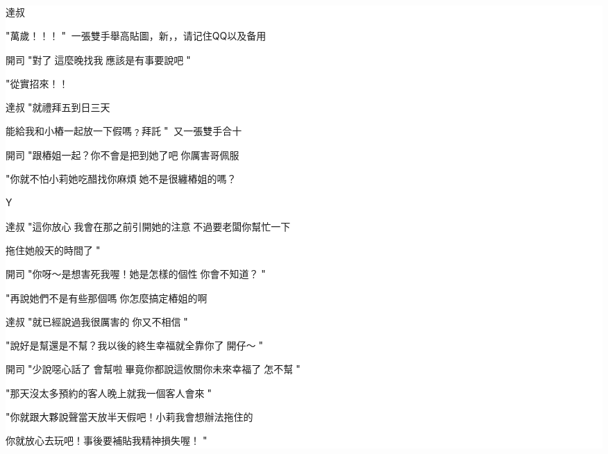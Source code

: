 

達叔

 "萬歲！！！ "  一張雙手舉高貼圖，新，，请记住QQ以及备用



開司  "對了 這麼晚找我 應該是有事要說吧 "



 "從實招來！！



達叔  "就禮拜五到日三天

能給我和小樁一起放一下假嗎﹖拜託 "  又一張雙手合十





開司  "跟樁姐一起？你不會是把到她了吧 你厲害哥佩服



 "你就不怕小莉她吃醋找你麻煩 她不是很纏樁姐的嗎？

Y





達叔  "這你放心 我會在那之前引開她的注意 不過要老闆你幫忙一下

拖住她般天的時間了 "





開司  "你呀～是想害死我喔！她是怎樣的個性 你會不知道？ "



 "再說她們不是有些那個嗎 你怎麼搞定樁姐的啊





達叔  "就已經說過我很厲害的 你又不相信 "



 "說好是幫還是不幫？我以後的終生幸福就全靠你了 開仔～ "





開司  "少說噁心話了 會幫啦 畢竟你都說這攸關你未來幸福了 怎不幫 "



 "那天沒太多預約的客人晚上就我一個客人會來 "



 "你就跟大夥說聲當天放半天假吧！小莉我會想辦法拖住的

你就放心去玩吧！事後要補貼我精神損失喔！ "

